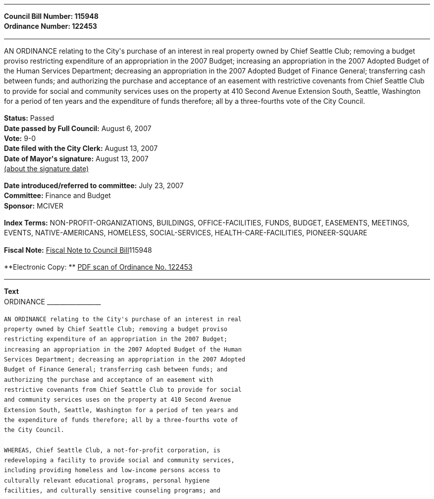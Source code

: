* * * * *  
  
**Council Bill Number: [](#h0)[](#h2)115948**   
**Ordinance Number: 122453**  
  
* * * * *  
  
AN ORDINANCE relating to the City's purchase of an interest in real property owned by Chief Seattle Club; removing a budget proviso restricting expenditure of an appropriation in the 2007 Budget; increasing an appropriation in the 2007 Adopted Budget of the Human Services Department; decreasing an appropriation in the 2007 Adopted Budget of Finance General; transferring cash between funds; and authorizing the purchase and acceptance of an easement with restrictive covenants from Chief Seattle Club to provide for social and community services uses on the property at 410 Second Avenue Extension South, Seattle, Washington for a period of ten years and the expenditure of funds therefore; all by a three-fourths vote of the City Council.  
  
**Status:** Passed   
**Date passed by Full Council:** August 6, 2007   
**Vote:** 9-0   
**Date filed with the City Clerk:** August 13, 2007   
**Date of Mayor's signature:** August 13, 2007   
[(about the signature date)](/~public/approvaldate.htm)   
  
  
**Date introduced/referred to committee:** July 23, 2007   
**Committee:** Finance and Budget   
**Sponsor:** MCIVER   
  
**Index Terms:** NON-PROFIT-ORGANIZATIONS, BUILDINGS, OFFICE-FACILITIES, FUNDS, BUDGET, EASEMENTS, MEETINGS, EVENTS, NATIVE-AMERICANS, HOMELESS, SOCIAL-SERVICES, HEALTH-CARE-FACILITIES, PIONEER-SQUARE  
  
**Fiscal Note:** [Fiscal Note to Council Bill](http://clerk.seattle.gov/~public/fnote/115948.htm)[](#h1)[](#h3)115948  
  
**Electronic Copy: ** [PDF scan of Ordinance No. 122453](/~archives/Ordinances/Ord_122453.pdf)  
  
* * * * *  
  
**Text**  
    ORDINANCE _________________  
  
    AN ORDINANCE relating to the City's purchase of an interest in real  
    property owned by Chief Seattle Club; removing a budget proviso  
    restricting expenditure of an appropriation in the 2007 Budget;  
    increasing an appropriation in the 2007 Adopted Budget of the Human  
    Services Department; decreasing an appropriation in the 2007 Adopted  
    Budget of Finance General; transferring cash between funds; and  
    authorizing the purchase and acceptance of an easement with  
    restrictive covenants from Chief Seattle Club to provide for social  
    and community services uses on the property at 410 Second Avenue  
    Extension South, Seattle, Washington for a period of ten years and  
    the expenditure of funds therefore; all by a three-fourths vote of  
    the City Council.  
  
    WHEREAS, Chief Seattle Club, a not-for-profit corporation, is  
    redeveloping a facility to provide social and community services,  
    including providing homeless and low-income persons access to  
    culturally relevant educational programs, personal hygiene  
    facilities, and culturally sensitive counseling programs; and  
  